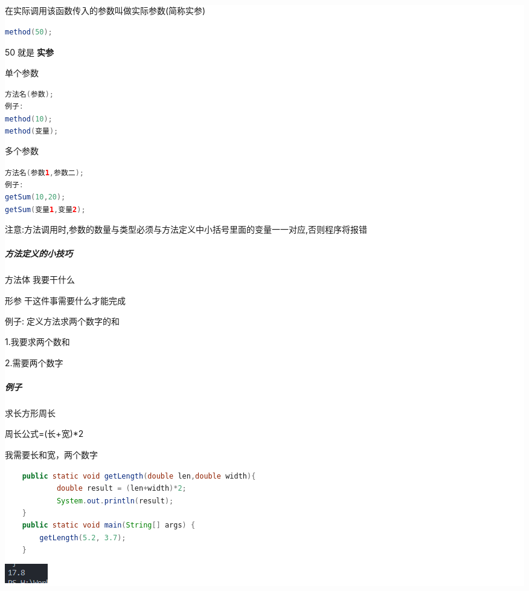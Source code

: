 在实际调用该函数传入的参数叫做实际参数(简称实参)

```java
method(50);
```

50 就是 **实参**

单个参数

```java
方法名(参数);
例子:
method(10);
method(变量);
```

多个参数

```java
方法名(参数1,参数二);
例子:
getSum(10,20);
getSum(变量1,变量2);
```

注意:方法调用时,参数的数量与类型必须与方法定义中小括号里面的变量一一对应,否则程序将报错

##### 方法定义的小技巧

方法体    我要干什么

形参    干这件事需要什么才能完成

例子:  定义方法求两个数字的和

1.我要求两个数和

2.需要两个数字

##### 例子

求长方形周长

周长公式=(长+宽)*2

我需要长和宽，两个数字

```java
    public static void getLength(double len,double width){
            double result = (len+width)*2;
            System.out.println(result);
    }
    public static void main(String[] args) {
        getLength(5.2, 3.7);        
    }
```

![img](./%E6%96%B9%E6%B3%95.assets/1724590059420-59375faf-1984-4ca8-9eee-402f6a4637e9.png)
